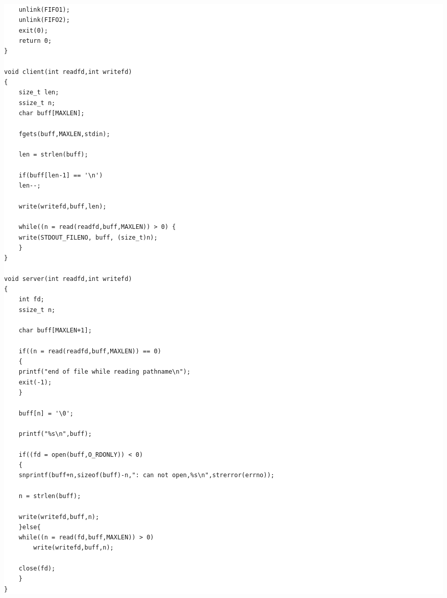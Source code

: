 	    unlink(FIFO1);
	    unlink(FIFO2);
	    exit(0);
	    return 0;
	}

	void client(int readfd,int writefd)
	{
	    size_t len;
	    ssize_t n;
	    char buff[MAXLEN];

	    fgets(buff,MAXLEN,stdin);

	    len = strlen(buff);

	    if(buff[len-1] == '\n')
		len--;

	    write(writefd,buff,len);

	    while((n = read(readfd,buff,MAXLEN)) > 0) {
		write(STDOUT_FILENO, buff, (size_t)n);
	    }
	}

	void server(int readfd,int writefd)
	{
	    int fd;
	    ssize_t n;

	    char buff[MAXLEN+1];

	    if((n = read(readfd,buff,MAXLEN)) == 0)
	    {
		printf("end of file while reading pathname\n");
		exit(-1);
	    }

	    buff[n] = '\0';

	    printf("%s\n",buff);

	    if((fd = open(buff,O_RDONLY)) < 0)
	    {
		snprintf(buff+n,sizeof(buff)-n,": can not open,%s\n",strerror(errno));

		n = strlen(buff);

		write(writefd,buff,n);
	    }else{
		while((n = read(fd,buff,MAXLEN)) > 0)
		    write(writefd,buff,n);

		close(fd);
	    }
	}
	